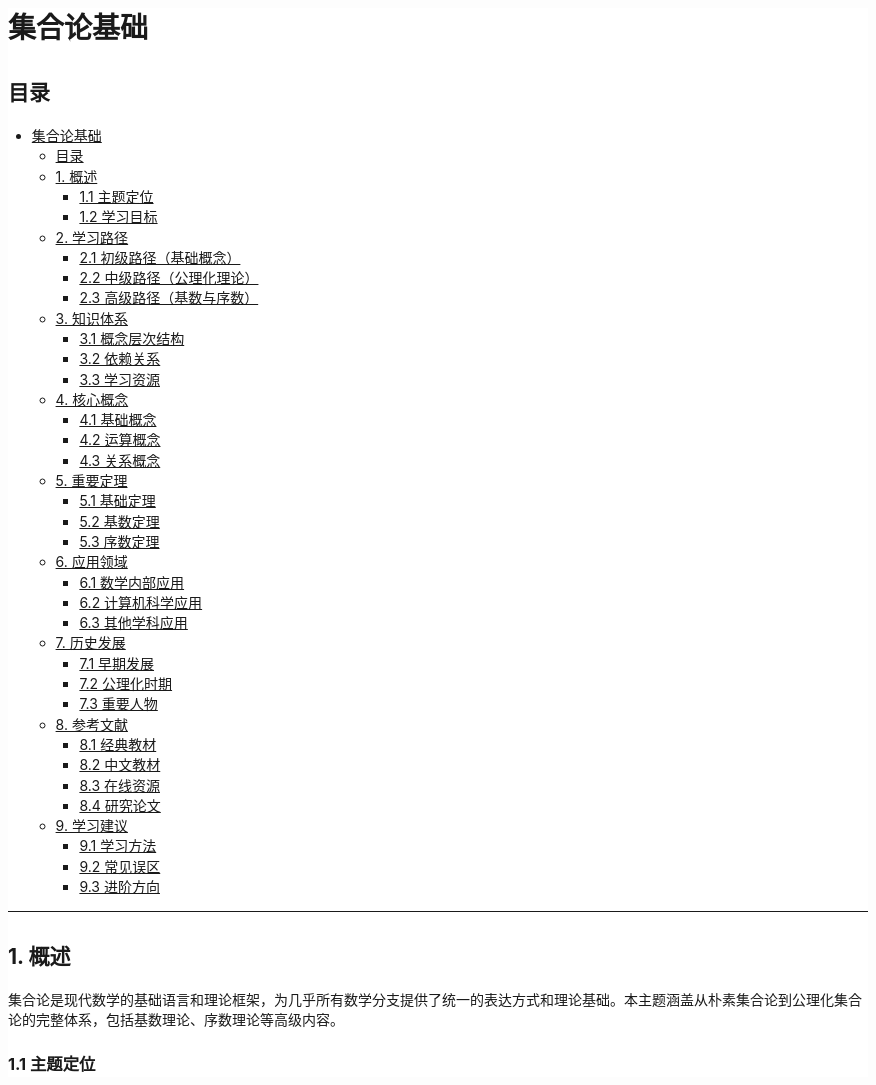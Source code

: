 # 集合论基础

## 目录

- [集合论基础](#集合论基础)
  - [目录](#目录)
  - [1. 概述](#1-概述)
    - [1.1 主题定位](#11-主题定位)
    - [1.2 学习目标](#12-学习目标)
  - [2. 学习路径](#2-学习路径)
    - [2.1 初级路径（基础概念）](#21-初级路径基础概念)
    - [2.2 中级路径（公理化理论）](#22-中级路径公理化理论)
    - [2.3 高级路径（基数与序数）](#23-高级路径基数与序数)
  - [3. 知识体系](#3-知识体系)
    - [3.1 概念层次结构](#31-概念层次结构)
    - [3.2 依赖关系](#32-依赖关系)
    - [3.3 学习资源](#33-学习资源)
  - [4. 核心概念](#4-核心概念)
    - [4.1 基础概念](#41-基础概念)
    - [4.2 运算概念](#42-运算概念)
    - [4.3 关系概念](#43-关系概念)
  - [5. 重要定理](#5-重要定理)
    - [5.1 基础定理](#51-基础定理)
    - [5.2 基数定理](#52-基数定理)
    - [5.3 序数定理](#53-序数定理)
  - [6. 应用领域](#6-应用领域)
    - [6.1 数学内部应用](#61-数学内部应用)
    - [6.2 计算机科学应用](#62-计算机科学应用)
    - [6.3 其他学科应用](#63-其他学科应用)
  - [7. 历史发展](#7-历史发展)
    - [7.1 早期发展](#71-早期发展)
    - [7.2 公理化时期](#72-公理化时期)
    - [7.3 重要人物](#73-重要人物)
  - [8. 参考文献](#8-参考文献)
    - [8.1 经典教材](#81-经典教材)
    - [8.2 中文教材](#82-中文教材)
    - [8.3 在线资源](#83-在线资源)
    - [8.4 研究论文](#84-研究论文)
  - [9. 学习建议](#9-学习建议)
    - [9.1 学习方法](#91-学习方法)
    - [9.2 常见误区](#92-常见误区)
    - [9.3 进阶方向](#93-进阶方向)

---

## 1. 概述

集合论是现代数学的基础语言和理论框架，为几乎所有数学分支提供了统一的表达方式和理论基础。本主题涵盖从朴素集合论到公理化集合论的完整体系，包括基数理论、序数理论等高级内容。

### 1.1 主题定位
